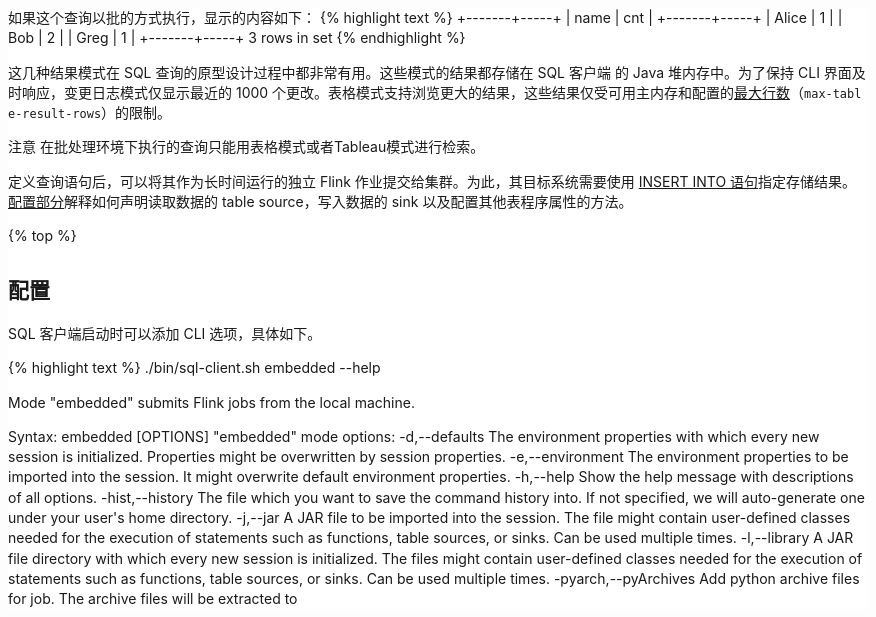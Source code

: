 如果这个查询以批的方式执行，显示的内容如下：
{% highlight text %}
+-------+-----+
|  name | cnt |
+-------+-----+
| Alice |   1 |
|   Bob |   2 |
|  Greg |   1 |
+-------+-----+
3 rows in set
{% endhighlight %}

这几种结果模式在 SQL 查询的原型设计过程中都非常有用。这些模式的结果都存储在 SQL 客户端 的 Java 堆内存中。为了保持 CLI 界面及时响应，变更日志模式仅显示最近的 1000 个更改。表格模式支持浏览更大的结果，这些结果仅受可用主内存和配置的[最大行数](sqlClient.html#configuration)（`max-table-result-rows`）的限制。

<span class="label label-danger">注意</span> 在批处理环境下执行的查询只能用表格模式或者Tableau模式进行检索。

定义查询语句后，可以将其作为长时间运行的独立 Flink 作业提交给集群。为此，其目标系统需要使用 [INSERT INTO 语句](sqlClient.html#detached-sql-queries)指定存储结果。[配置部分](sqlClient.html#configuration)解释如何声明读取数据的 table source，写入数据的 sink 以及配置其他表程序属性的方法。

{% top %}

<a name="configuration"></a>

配置
-------------

SQL 客户端启动时可以添加 CLI 选项，具体如下。

{% highlight text %}
./bin/sql-client.sh embedded --help

Mode "embedded" submits Flink jobs from the local machine.

  Syntax: embedded [OPTIONS]
  "embedded" mode options:
     -d,--defaults <environment file>      The environment properties with which
                                           every new session is initialized.
                                           Properties might be overwritten by
                                           session properties.
     -e,--environment <environment file>   The environment properties to be
                                           imported into the session. It might
                                           overwrite default environment
                                           properties.
     -h,--help                             Show the help message with
                                           descriptions of all options.
     -hist,--history <History file path>   The file which you want to save the
                                           command history into. If not
                                           specified, we will auto-generate one
                                           under your user's home directory.
     -j,--jar <JAR file>                   A JAR file to be imported into the
                                           session. The file might contain
                                           user-defined classes needed for the
                                           execution of statements such as
                                           functions, table sources, or sinks.
                                           Can be used multiple times.
     -l,--library <JAR directory>          A JAR file directory with which every
                                           new session is initialized. The files
                                           might contain user-defined classes
                                           needed for the execution of
                                           statements such as functions, table
                                           sources, or sinks. Can be used
                                           multiple times.
     -pyarch,--pyArchives <arg>            Add python archive files for job. The
                                           archive files will be extracted to